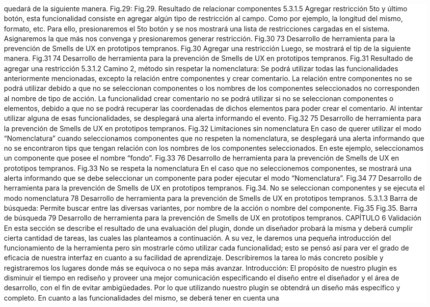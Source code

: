 quedará de la siguiente manera. Fig.29:
Fig.29. Resultado de relacionar componentes
5.3.1.5 Agregar restricción
5to y último botón, esta funcionalidad consiste en agregar algún tipo de restricción al
campo. Como por ejemplo, la longitud del mismo, formato, etc. Para ello,
presionaremos el 5to botón y se nos mostrará una lista de restricciones cargadas en
el sistema. Asignaremos la que más nos convenga y presionaremos generar
restricción. Fig.30
73
Desarrollo de herramienta para la prevención de Smells de UX en prototipos tempranos.
Fig.30 Agregar una restricción
Luego, se mostrará el tip de la siguiente manera. Fig.31
74
Desarrollo de herramienta para la prevención de Smells de UX en prototipos tempranos.
Fig.31 Resultado de agregar una restricción
5.3.1.2 Camino 2, método sin respetar la nomenclatura:
Se podrá utilizar todas las funcionalidades anteriormente mencionadas, excepto la
relación entre componentes y crear comentario. La relación entre componentes no
se podrá utilizar debido a que no se seleccionan componentes o los nombres de los
componentes seleccionados no corresponden al nombre de tipo de acción. La
funcionalidad crear comentario no se podrá utilizar si no se seleccionan
componentes o elementos, debido a que no se podrá recuperar las coordenadas de
dichos elementos para poder crear el comentario. Al intentar utilizar alguna de esas
funcionalidades, se desplegará una alerta informando el evento. Fig.32
75
Desarrollo de herramienta para la prevención de Smells de UX en prototipos tempranos.
Fig.32 Limitaciones sin nomenclatura
En caso de querer utilizar el modo “Nomenclatura” cuando seleccionamos
componentes que no respeten la nomenclatura, se desplegará una alerta
informando que no se encontraron tips que tengan relación con los nombres de los
componentes seleccionados. En este ejemplo, seleccionamos un componente que posee
el nombre “fondo”. Fig.33
76
Desarrollo de herramienta para la prevención de Smells de UX en prototipos tempranos.
Fig.33 No se respeta la nomenclatura
En el caso que no seleccionemos componentes, se mostrará una alerta informando
que se debe seleccionar un componente para poder ejecutar el modo
“Nomenclatura”. Fig.34
77
Desarrollo de herramienta para la prevención de Smells de UX en prototipos tempranos.
Fig.34. No se seleccionan componentes y se ejecuta el modo
nomenclatura
78
Desarrollo de herramienta para la prevención de Smells de UX en prototipos tempranos.
5.3.1.3 Barra de búsqueda:
Permite buscar entre las diversas variantes, por nombre de la acción o nombre del
componente. Fig.35
Fig.35. Barra de búsqueda
79
Desarrollo de herramienta para la prevención de Smells de UX en prototipos tempranos.
CAPÍTULO 6
Validación
En esta sección se describe el resultado de una evaluación del plugin, donde un
diseñador probará la misma y deberá cumplir cierta cantidad de tareas, las cuales
las planteamos a continuación. A su vez, le daremos una pequeña introducción del
funcionamiento de la herramienta pero sin mostrarle cómo utilizar cada
funcionalidad; esto se pensó así para ver el grado de eficacia de nuestra interfaz en
cuanto a su facilidad de aprendizaje. Describiremos la tarea lo más concreto posible
y registraremos los lugares donde más se equivoca o no sepa más avanzar.
Introducción: El propósito de nuestro plugin es disminuir el tiempo en rediseño y
proveer una mejor comunicación especificando el diseño entre el diseñador y el área
de desarrollo, con el fin de evitar ambigüedades. Por lo que utilizando nuestro plugin
se obtendrá un diseño más específico y completo.
En cuanto a las funcionalidades del mismo, se deberá tener en cuenta una